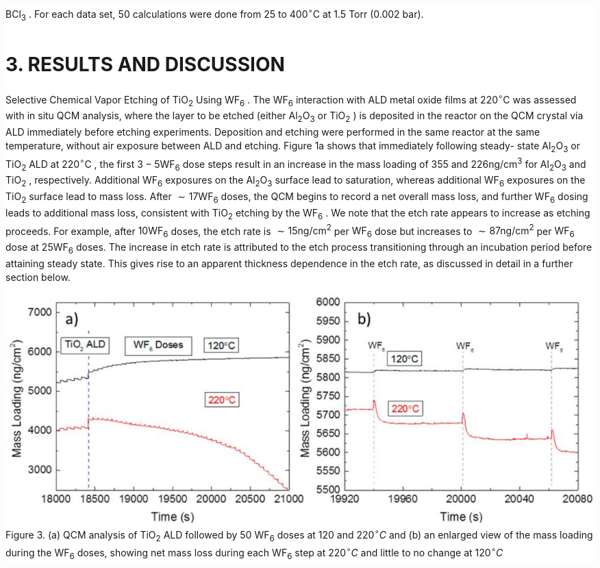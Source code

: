 $\mathrm{BCl}_3$ . For each data set,  $50$  calculations were done from  $25$  to  $400^{\circ}\mathrm{C}$  at  $1.5$  Torr (0.002 bar).

# 3. RESULTS AND DISCUSSION

Selective Chemical Vapor Etching of  $\mathrm{TiO}_2$  Using  $\mathrm{WF}_6$ . The  $\mathrm{WF}_6$  interaction with ALD metal oxide films at  $220^{\circ}\mathrm{C}$  was assessed with in situ QCM analysis, where the layer to be etched (either  $\mathrm{Al}_2\mathrm{O}_3$  or  $\mathrm{TiO}_2$ ) is deposited in the reactor on the QCM crystal via ALD immediately before etching experiments. Deposition and etching were performed in the same reactor at the same temperature, without air exposure between ALD and etching. Figure 1a shows that immediately following steady- state  $\mathrm{Al}_2\mathrm{O}_3$  or  $\mathrm{TiO}_2$  ALD at  $220^{\circ}\mathrm{C}$ , the first  $3 - 5\mathrm{WF}_6$  dose steps result in an increase in the mass loading of  $355$  and  $226\mathrm{ng / cm}^3$  for  $\mathrm{Al}_2\mathrm{O}_3$  and  $\mathrm{TiO}_2$ , respectively. Additional  $\mathrm{WF}_6$  exposures on the  $\mathrm{Al}_2\mathrm{O}_3$  surface lead to saturation, whereas additional  $\mathrm{WF}_6$  exposures on the  $\mathrm{TiO}_2$  surface lead to mass loss. After  $\sim 17\mathrm{WF}_6$  doses, the QCM begins to record a net overall mass loss, and further  $\mathrm{WF}_6$  dosing leads to additional mass loss, consistent with  $\mathrm{TiO}_2$  etching by the  $\mathrm{WF}_6$ . We note that the etch rate appears to increase as etching proceeds. For example, after  $10\mathrm{WF}_6$  doses, the etch rate is  $\sim 15\mathrm{ng / cm}^2$  per  $\mathrm{WF}_6$  dose but increases to  $\sim 87\mathrm{ng / cm}^2$  per  $\mathrm{WF}_6$  dose at  $25\mathrm{WF}_6$  doses. The increase in etch rate is attributed to the etch process transitioning through an incubation period before attaining steady state. This gives rise to an apparent thickness dependence in the etch rate, as discussed in detail in a further section below.

![](images/157dcd66c00f62bcd9735c2d911dbff0890c96652cfefedd7eaf7ed70724664b.jpg)  
Figure 3. (a) QCM analysis of  $\mathrm{TiO_2}$  ALD followed by  $50~\mathrm{WF}_6$  doses at 120 and  $220^{\circ}C$  and (b) an enlarged view of the mass loading during the  $\mathrm{WF}_6$  doses, showing net mass loss during each  $\mathrm{WF}_6$  step at  $220^{\circ}C$  and little to no change at  $120^{\circ}C$
